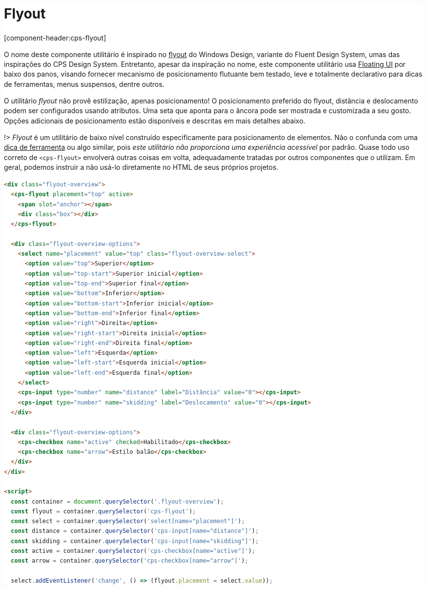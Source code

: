 # Flyout

[component-header:cps-flyout]

O nome deste componente utilitário é inspirado no [flyout](https://learn.microsoft.com/en-us/windows/apps/design/controls/dialogs-and-flyouts/flyouts) do Windows Design, variante do Fluent Design System, umas das inspirações do CPS Design System. Entretanto, apesar da inspiração no nome, este componente utilitário usa [Floating UI](https://floating-ui.com/) por baixo dos panos, visando fornecer mecanismo de posicionamento flutuante bem testado, leve e totalmente declarativo para dicas de ferramentas, menus suspensos, dentre outros.

O utilitário _flyout_ não provê estilização, apenas posicionamento! O posicionamento preferido do flyout, distância e deslocamento podem ser configurados usando atributos. Uma seta que aponta para o âncora pode ser mostrada e customizada a seu gosto. Opções adicionais de posicionamento estão disponíveis e descritas em mais detalhes abaixo.

!> _Flyout_ é um utilitário de baixo nível construído especificamente para posicionamento de elementos. Não o confunda com uma [dica de ferramenta](/componentes/tooltip) ou algo similar, pois _este utilitário não proporciona uma experiência acessível_ por padrão. Quase todo uso correto de `<cps-flyout>` envolverá outras coisas em volta, adequadamente tratadas por outros componentes que o utilizam. Em geral, podemos instruir a não usá-lo diretamente no HTML de seus próprios projetos.

```html preview no-vue
<div class="flyout-overview">
  <cps-flyout placement="top" active>
    <span slot="anchor"></span>
    <div class="box"></div>
  </cps-flyout>

  <div class="flyout-overview-options">
    <select name="placement" value="top" class="flyout-overview-select">
      <option value="top">Superior</option>
      <option value="top-start">Superior inicial</option>
      <option value="top-end">Superior final</option>
      <option value="bottom">Inferior</option>
      <option value="bottom-start">Inferior inicial</option>
      <option value="bottom-end">Inferior final</option>
      <option value="right">Direita</option>
      <option value="right-start">Direita inicial</option>
      <option value="right-end">Direita final</option>
      <option value="left">Esquerda</option>
      <option value="left-start">Esquerda inicial</option>
      <option value="left-end">Esquerda final</option>
    </select>
    <cps-input type="number" name="distance" label="Distância" value="0"></cps-input>
    <cps-input type="number" name="skidding" label="Deslocamento" value="0"></cps-input>
  </div>

  <div class="flyout-overview-options">
    <cps-checkbox name="active" checked>Habilitado</cps-checkbox>
    <cps-checkbox name="arrow">Estilo balão</cps-checkbox>
  </div>
</div>

<script>
  const container = document.querySelector('.flyout-overview');
  const flyout = container.querySelector('cps-flyout');
  const select = container.querySelector('select[name="placement"]');
  const distance = container.querySelector('cps-input[name="distance"]');
  const skidding = container.querySelector('cps-input[name="skidding"]');
  const active = container.querySelector('cps-checkbox[name="active"]');
  const arrow = container.querySelector('cps-checkbox[name="arrow"]');

  select.addEventListener('change', () => (flyout.placement = select.value));
```